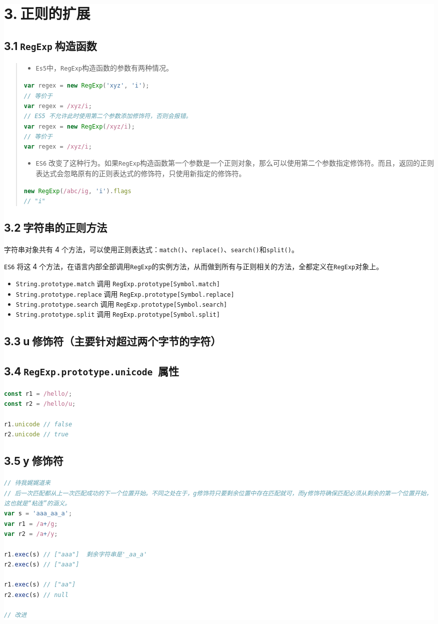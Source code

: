 # 3. 正则的扩展

## 3.1 `RegExp` 构造函数

>* `Es5`中，`RegExp`构造函数的参数有两种情况。
>
>```js
>var regex = new RegExp('xyz', 'i');
>// 等价于
>var regex = /xyz/i;
>// ES5 不允许此时使用第二个参数添加修饰符，否则会报错。
>var regex = new RegExp(/xyz/i);
>// 等价于
>var regex = /xyz/i;
>```
>
>* `ES6` 改变了这种行为。如果`RegExp`构造函数第一个参数是一个正则对象，那么可以使用第二个参数指定修饰符。而且，返回的正则表达式会忽略原有的正则表达式的修饰符，只使用新指定的修饰符。
>
>```js
>new RegExp(/abc/ig, 'i').flags
>// "i"
>```

## 3.2 字符串的正则方法

字符串对象共有 4 个方法，可以使用正则表达式：`match()`、`replace()`、`search()`和`split()`。

`ES6` 将这 4 个方法，在语言内部全部调用`RegExp`的实例方法，从而做到所有与正则相关的方法，全都定义在`RegExp`对象上。

- `String.prototype.match` 调用 `RegExp.prototype[Symbol.match]`
- `String.prototype.replace` 调用 `RegExp.prototype[Symbol.replace]`
- `String.prototype.search` 调用 `RegExp.prototype[Symbol.search]`
- `String.prototype.split` 调用 `RegExp.prototype[Symbol.split]`

## 3.3 u 修饰符（主要针对超过两个字节的字符）

## 3.4 `RegExp.prototype.unicode `属性

```js
const r1 = /hello/;
const r2 = /hello/u;

r1.unicode // false
r2.unicode // true
```

## 3.5 y 修饰符

```js
// 待我娓娓道来
// 后一次匹配都从上一次匹配成功的下一个位置开始。不同之处在于，g修饰符只要剩余位置中存在匹配就可，而y修饰符确保匹配必须从剩余的第一个位置开始，这也就是“粘连”的涵义。
var s = 'aaa_aa_a';
var r1 = /a+/g;
var r2 = /a+/y;

r1.exec(s) // ["aaa"]  剩余字符串是'_aa_a'
r2.exec(s) // ["aaa"]

r1.exec(s) // ["aa"]
r2.exec(s) // null

// 改进
```